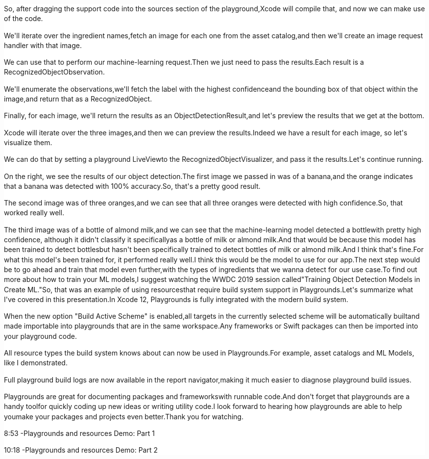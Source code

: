 So, after dragging the support code into the sources section of the playground,Xcode will compile that, and now we can make use of the code.

We'll iterate over the ingredient names,fetch an image for each one from the asset catalog,and then we'll create an image request handler with that image.

We can use that to perform our machine-learning request.Then we just need to pass the results.Each result is a RecognizedObjectObservation.

We'll enumerate the observations,we'll fetch the label with the highest confidenceand the bounding box of that object within the image,and return that as a RecognizedObject.

Finally, for each image, we'll return the results as an ObjectDetectionResult,and let's preview the results that we get at the bottom.

Xcode will iterate over the three images,and then we can preview the results.Indeed we have a result for each image, so let's visualize them.

We can do that by setting a playground LiveViewto the RecognizedObjectVisualizer, and pass it the results.Let's continue running.

On the right, we see the results of our object detection.The first image we passed in was of a banana,and the orange indicates that a banana was detected with 100% accuracy.So, that's a pretty good result.

The second image was of three oranges,and we can see that all three oranges were detected with high confidence.So, that worked really well.

The third image was of a bottle of almond milk,and we can see that the machine-learning model detected a bottlewith pretty high confidence, although it didn't classify it specificallyas a bottle of milk or almond milk.And that would be because this model has been trained to detect bottlesbut hasn't been specifically trained to detect bottles of milk or almond milk.And I think that's fine.For what this model's been trained for, it performed really well.I think this would be the model to use for our app.The next step would be to go ahead and train that model even further,with the types of ingredients that we wanna detect for our use case.To find out more about how to train your ML models,I suggest watching the WWDC 2019 session called"Training Object Detection Models in Create ML."So, that was an example of using resourcesthat require build system support in Playgrounds.Let's summarize what I've covered in this presentation.In Xcode 12, Playgrounds is fully integrated with the modern build system.

When the new option "Build Active Scheme" is enabled,all targets in the currently selected scheme will be automatically builtand made importable into playgrounds that are in the same workspace.Any frameworks or Swift packages can then be imported into your playground code.

All resource types the build system knows about can now be used in Playgrounds.For example, asset catalogs and ML Models, like I demonstrated.

Full playground build logs are now available in the report navigator,making it much easier to diagnose playground build issues.

Playgrounds are great for documenting packages and frameworkswith runnable code.And don't forget that playgrounds are a handy toolfor quickly coding up new ideas or writing utility code.I look forward to hearing how playgrounds are able to help youmake your packages and projects even better.Thank you for watching.

8:53 -Playgrounds and resources Demo: Part 1

10:18 -Playgrounds and resources Demo: Part 2
